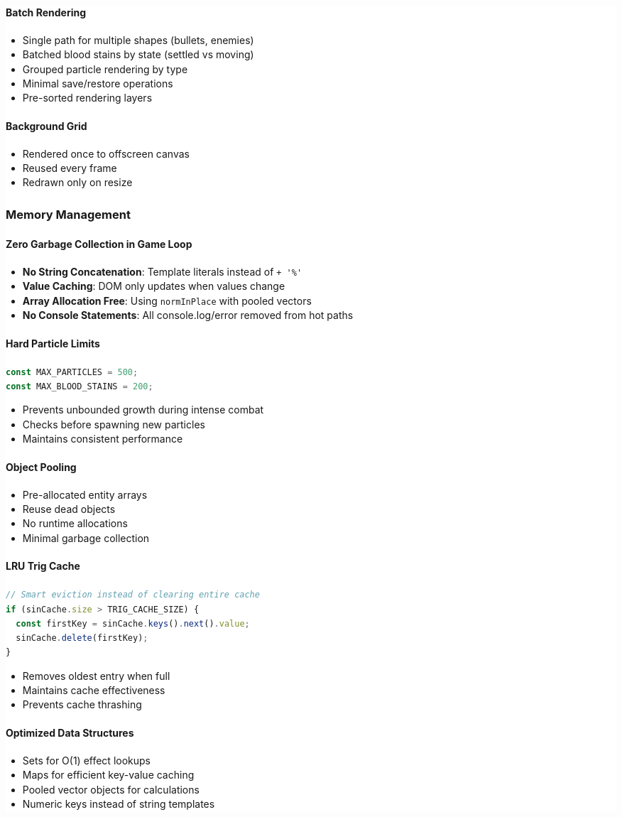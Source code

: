 #### Batch Rendering
- Single path for multiple shapes (bullets, enemies)
- Batched blood stains by state (settled vs moving)
- Grouped particle rendering by type
- Minimal save/restore operations
- Pre-sorted rendering layers

#### Background Grid
- Rendered once to offscreen canvas
- Reused every frame
- Redrawn only on resize

### Memory Management

#### Zero Garbage Collection in Game Loop
- **No String Concatenation**: Template literals instead of `+ '%'`
- **Value Caching**: DOM only updates when values change
- **Array Allocation Free**: Using `normInPlace` with pooled vectors
- **No Console Statements**: All console.log/error removed from hot paths

#### Hard Particle Limits
```javascript
const MAX_PARTICLES = 500;
const MAX_BLOOD_STAINS = 200;
```
- Prevents unbounded growth during intense combat
- Checks before spawning new particles
- Maintains consistent performance

#### Object Pooling
- Pre-allocated entity arrays
- Reuse dead objects
- No runtime allocations
- Minimal garbage collection

#### LRU Trig Cache
```javascript
// Smart eviction instead of clearing entire cache
if (sinCache.size > TRIG_CACHE_SIZE) {
  const firstKey = sinCache.keys().next().value;
  sinCache.delete(firstKey);
}
```
- Removes oldest entry when full
- Maintains cache effectiveness
- Prevents cache thrashing

#### Optimized Data Structures
- Sets for O(1) effect lookups
- Maps for efficient key-value caching
- Pooled vector objects for calculations
- Numeric keys instead of string templates
